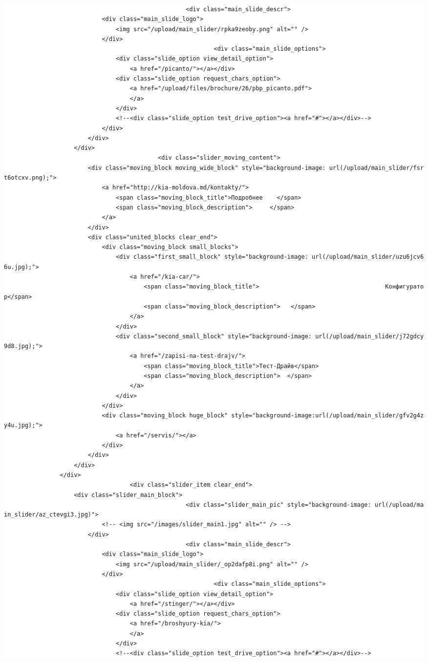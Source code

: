 														<div class="main_slide_descr">
								<div class="main_slide_logo">
									<img src="/upload/main_slider/rpka9zeoby.png" alt="" />
								</div>
																<div class="main_slide_options">
									<div class="slide_option view_detail_option">
										<a href="/picanto/"></a></div>
									<div class="slide_option request_chars_option">
										<a href="/upload/files/brochure/26/pbp_picanto.pdf">
										</a>
									</div>
									<!--<div class="slide_option test_drive_option"><a href="#"></a></div>-->	
								</div>
							</div>
						</div>
												<div class="slider_moving_content">
							<div class="moving_block moving_wide_block" style="background-image: url(/upload/main_slider/fsrt6otcxv.png);">
								<a href="http://kia-moldova.md/kontakty/">
									<span class="moving_block_title">Подробнее    </span>
									<span class="moving_block_description">     </span>
								</a>
							</div>
							<div class="united_blocks clear_end">
								<div class="moving_block small_blocks">
									<div class="first_small_block" style="background-image: url(/upload/main_slider/uzu6jcv66u.jpg);">
										<a href="/kia-car/">
											<span class="moving_block_title">                                    Конфигуратор</span>
											<span class="moving_block_description">   </span>
										</a>
									</div>
									<div class="second_small_block" style="background-image: url(/upload/main_slider/j72gdcy9d8.jpg);">
										<a href="/zapisi-na-test-drajv/">
											<span class="moving_block_title">Тест-Драйв</span>
											<span class="moving_block_description">  </span>
										</a>
									</div>
								</div>
								<div class="moving_block huge_block" style="background-image:url(/upload/main_slider/gfv2g4zy4u.jpg);"> 
									<a href="/servis/"></a>
								</div>
							</div>
						</div>
					</div>
										<div class="slider_item clear_end">
						<div class="slider_main_block">
														<div class="slider_main_pic" style="background-image: url(/upload/main_slider/az_ctevgi3.jpg)">
								<!-- <img src="/images/slider_main1.jpg" alt="" /> -->
							</div>
														<div class="main_slide_descr">
								<div class="main_slide_logo">
									<img src="/upload/main_slider/_op2dafp8i.png" alt="" />
								</div>
																<div class="main_slide_options">
									<div class="slide_option view_detail_option">
										<a href="/stinger/"></a></div>
									<div class="slide_option request_chars_option">
										<a href="/broshyury-kia/">
										</a>
									</div>
									<!--<div class="slide_option test_drive_option"><a href="#"></a></div>-->	